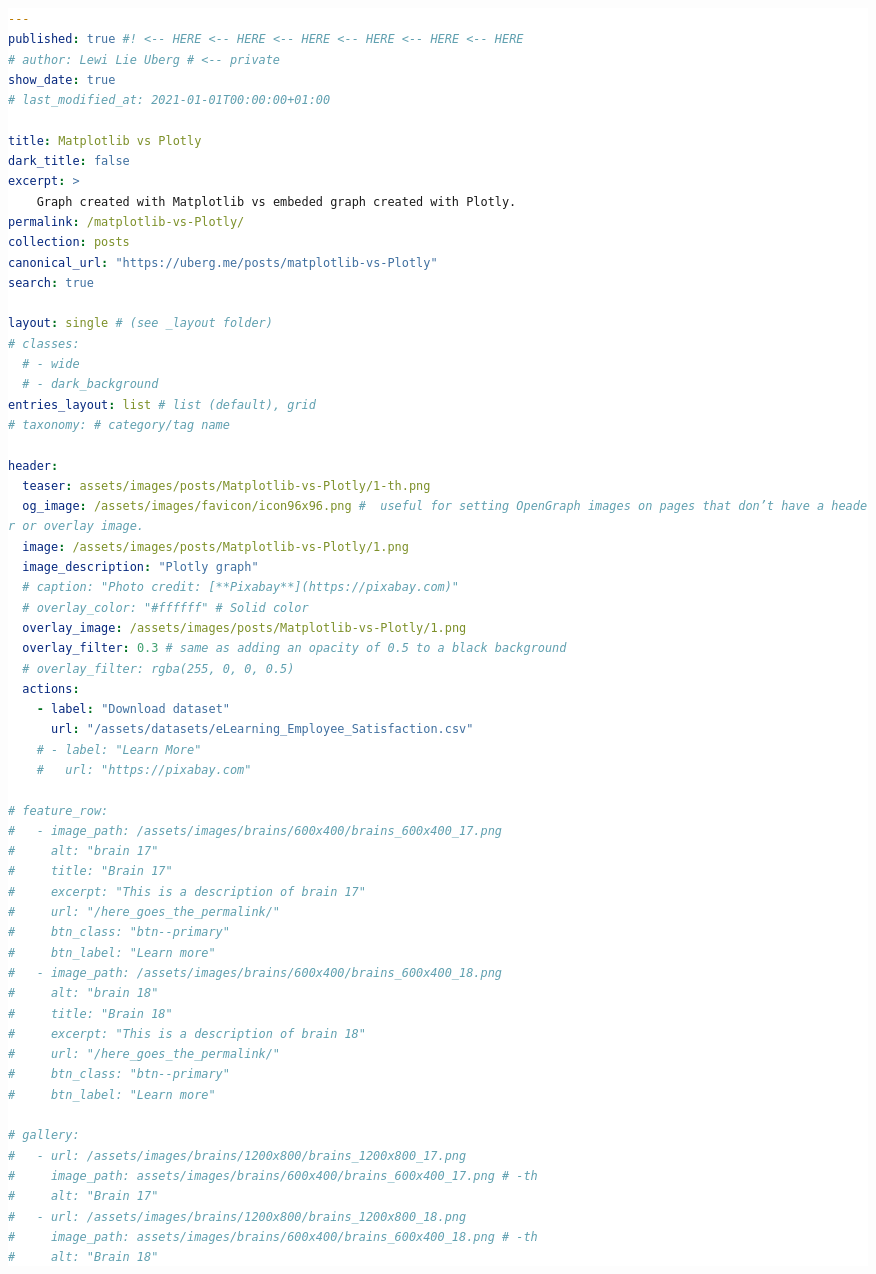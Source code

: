 ```yaml
---
published: true #! <-- HERE <-- HERE <-- HERE <-- HERE <-- HERE <-- HERE
# author: Lewi Lie Uberg # <-- private
show_date: true
# last_modified_at: 2021-01-01T00:00:00+01:00

title: Matplotlib vs Plotly
dark_title: false
excerpt: >
    Graph created with Matplotlib vs embeded graph created with Plotly.
permalink: /matplotlib-vs-Plotly/
collection: posts
canonical_url: "https://uberg.me/posts/matplotlib-vs-Plotly"
search: true

layout: single # (see _layout folder)
# classes:
  # - wide
  # - dark_background
entries_layout: list # list (default), grid
# taxonomy: # category/tag name

header:
  teaser: assets/images/posts/Matplotlib-vs-Plotly/1-th.png
  og_image: /assets/images/favicon/icon96x96.png #  useful for setting OpenGraph images on pages that don’t have a header or overlay image.
  image: /assets/images/posts/Matplotlib-vs-Plotly/1.png
  image_description: "Plotly graph"
  # caption: "Photo credit: [**Pixabay**](https://pixabay.com)"
  # overlay_color: "#ffffff" # Solid color
  overlay_image: /assets/images/posts/Matplotlib-vs-Plotly/1.png
  overlay_filter: 0.3 # same as adding an opacity of 0.5 to a black background
  # overlay_filter: rgba(255, 0, 0, 0.5)
  actions:
    - label: "Download dataset"
      url: "/assets/datasets/eLearning_Employee_Satisfaction.csv"
    # - label: "Learn More"
    #   url: "https://pixabay.com"

# feature_row:
#   - image_path: /assets/images/brains/600x400/brains_600x400_17.png
#     alt: "brain 17"
#     title: "Brain 17"
#     excerpt: "This is a description of brain 17"
#     url: "/here_goes_the_permalink/"
#     btn_class: "btn--primary"
#     btn_label: "Learn more"
#   - image_path: /assets/images/brains/600x400/brains_600x400_18.png
#     alt: "brain 18"
#     title: "Brain 18"
#     excerpt: "This is a description of brain 18"
#     url: "/here_goes_the_permalink/"
#     btn_class: "btn--primary"
#     btn_label: "Learn more"

# gallery:
#   - url: /assets/images/brains/1200x800/brains_1200x800_17.png
#     image_path: assets/images/brains/600x400/brains_600x400_17.png # -th
#     alt: "Brain 17"
#   - url: /assets/images/brains/1200x800/brains_1200x800_18.png
#     image_path: assets/images/brains/600x400/brains_600x400_18.png # -th
#     alt: "Brain 18"

```